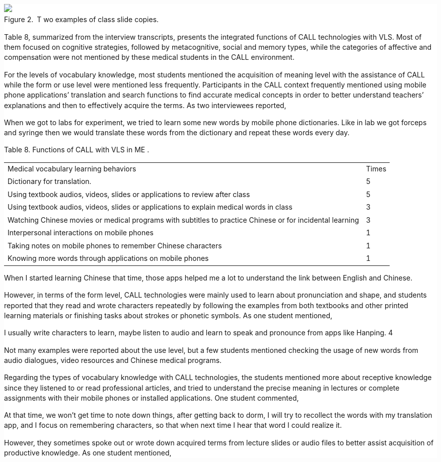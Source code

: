 #

#

![](img/57cf79c8b096825fa88b79b9584c8f52c76a4ddbfccb220d4d15618bceaf81c5.jpg)  
Figure 2. T wo examples of class slide copies.

Table 8, summarized from the interview transcripts, presents the integrated functions of CALL technologies with VLS. Most of them focused on cognitive strategies, followed by metacognitive, social and memory types, while the categories of affective and compensation were not mentioned by these medical students in the CALL environment.

For the levels of vocabulary knowledge, most students mentioned the acquisition of meaning level with the assistance of CALL while the form or use level were mentioned less frequently. Participants in the CALL context frequently mentioned using mobile phone applications’ translation and search functions to find accurate medical concepts in order to better understand teachers’ explanations and then to effectively acquire the terms. As two interviewees reported,

When we got to labs for experiment, we tried to learn some new words by mobile phone dictionaries. Like in lab we got forceps and syringe then we would translate these words from the dictionary and repeat these words every day.

Table 8. Functions of CALL with VLS in ME .   

<html><body><table><tr><td>Medical vocabulary learning behaviors</td><td>Times</td></tr><tr><td>Dictionary for translation.</td><td>5</td></tr><tr><td>Using textbook audios, videos, slides or applications to review after class</td><td>5</td></tr><tr><td>Using textbook audios, videos, slides or applications to explain medical words in class</td><td>3</td></tr><tr><td>Watching Chinese movies or medical programs with subtitles to practice Chinese or for incidental learning</td><td>3</td></tr><tr><td>Interpersonal interactions on mobile phones</td><td>1</td></tr><tr><td>Taking notes on mobile phones to remember Chinese characters</td><td>1</td></tr><tr><td>Knowing more words through applications on mobile phones</td><td>1</td></tr></table></body></html>

When I started learning Chinese that time, those apps helped me a lot to understand the link between English and Chinese.

However, in terms of the form level, CALL technologies were mainly used to learn about pronunciation and shape, and students reported that they read and wrote characters repeatedly by following the examples from both textbooks and other printed learning materials or finishing tasks about strokes or phonetic symbols. As one student mentioned,

I usually write characters to learn, maybe listen to audio and learn to speak and pronounce from apps like Hanping. 4

Not many examples were reported about the use level, but a few students mentioned checking the usage of new words from audio dialogues, video resources and Chinese medical programs.

Regarding the types of vocabulary knowledge with CALL technologies, the students mentioned more about receptive knowledge since they listened to or read professional articles, and tried to understand the precise meaning in lectures or complete assignments with their mobile phones or installed applications. One student commented,

At that time, we won’t get time to note down things, after getting back to dorm, I will try to recollect the words with my translation app, and I focus on remembering characters, so that when next time I hear that word I could realize it.

However, they sometimes spoke out or wrote down acquired terms from lecture slides or audio files to better assist acquisition of productive knowledge. As one student mentioned,
